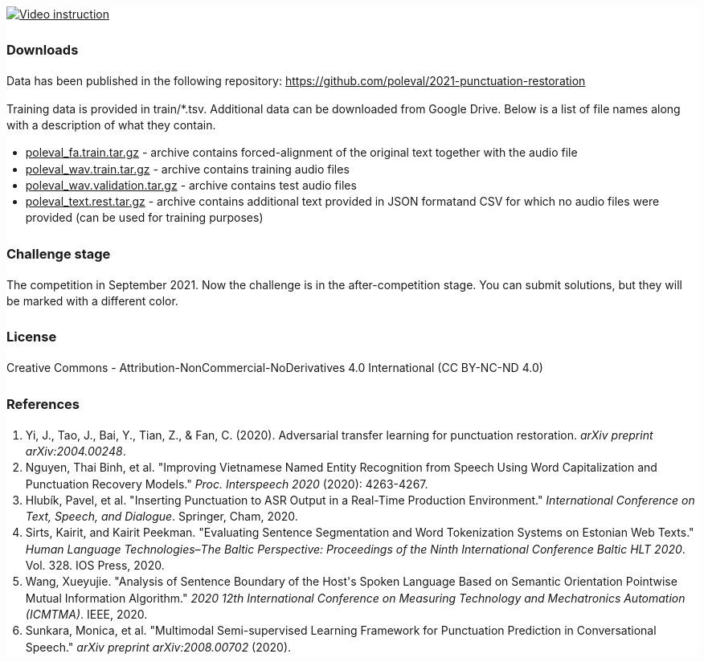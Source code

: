 [![Video instruction](http://img.youtube.com/vi/yEh-RiFGN94/0.jpg)](http://www.youtube.com/watch?v=yEh-RiFGN94 "Video instruction")

### Downloads

Data has been published in the following repository: https://github.com/poleval/2021-punctuation-restoration

Training data is provided in train/\*.tsv. Additional data can be downloaded from Google Drive. Below is a list of file names along with a description of what they contain.

- [poleval\_fa.train.tar.gz](https://drive.google.com/file/d/1oBFjZPb5Hk4r_VW4G0HrVnGy7A7zmTpa/view?usp=sharing) - archive contains forced-alignment of the original text together with the audio file
- [poleval\_wav.train.tar.gz](https://drive.google.com/file/d/1b6MyyqgA9D1U7DX3Vtgda7f9ppkxjCXJ/view?usp=sharing) - archive contains training audio files
- [poleval\_wav.validation.tar.gz](https://drive.google.com/file/d/1gwQRvrUtFqz3xGnmEN8znAzkBwC12Czu/view?usp=sharing) - archive contains test audio files
- [poleval\_text.rest.tar.gz](https://drive.google.com/file/d/10SdpLHPLXVfhJsq1okgC5fcxbFzCGoR5/view?usp=sharing) - archive contains additional text provided in JSON formatand CSV for which no audio files were provided (can be used for training purposes)

### Challenge stage

The competition in September 2021. Now the challenge is in the after-competition stage. You can submit solutions,
but they will be marked with a different color.

### License

Creative Commons - Attribution-NonCommercial-NoDerivatives 4.0 International (CC BY-NC-ND 4.0)


### References

1. Yi, J., Tao, J., Bai, Y., Tian, Z., &amp; Fan, C. (2020). Adversarial transfer learning for punctuation restoration. _arXiv preprint arXiv:2004.00248_.
2. Nguyen, Thai Binh, et al. &quot;Improving Vietnamese Named Entity Recognition from Speech Using Word Capitalization and Punctuation Recovery Models.&quot; _Proc. Interspeech 2020_ (2020): 4263-4267.
3. Hlubík, Pavel, et al. &quot;Inserting Punctuation to ASR Output in a Real-Time Production Environment.&quot; _International Conference on Text, Speech, and Dialogue_. Springer, Cham, 2020.
4. Sirts, Kairit, and Kairit Peekman. &quot;Evaluating Sentence Segmentation and Word Tokenization Systems on Estonian Web Texts.&quot; _Human Language Technologies–The Baltic Perspective: Proceedings of the Ninth International Conference Baltic HLT 2020_. Vol. 328. IOS Press, 2020.
5. Wang, Xueyujie. &quot;Analysis of Sentence Boundary of the Host&#39;s Spoken Language Based on Semantic Orientation Pointwise Mutual Information Algorithm.&quot; _2020 12th International Conference on Measuring Technology and Mechatronics Automation (ICMTMA)_. IEEE, 2020.
6. Sunkara, Monica, et al. &quot;Multimodal Semi-supervised Learning Framework for Punctuation Prediction in Conversational Speech.&quot; _arXiv preprint arXiv:2008.00702_ (2020).
